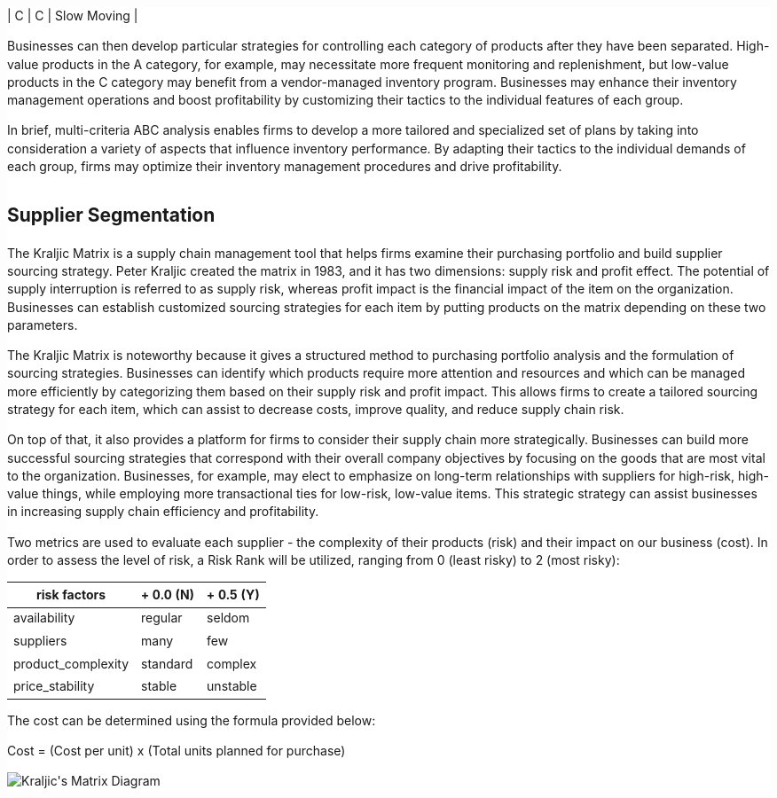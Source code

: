 | C        | C       | Slow Moving                |

Businesses can then develop particular strategies for controlling each category of products after they have been separated. High-value products in the A category, for example, may necessitate more frequent monitoring and replenishment, but low-value products in the C category may benefit from a vendor-managed inventory program. Businesses may enhance their inventory management operations and boost profitability by customizing their tactics to the individual features of each group.

In brief, multi-criteria ABC analysis enables firms to develop a more tailored and specialized set of plans by taking into consideration a variety of aspects that influence inventory performance. By adapting their tactics to the individual demands of each group, firms may optimize their inventory management procedures and drive profitability.

## Supplier Segmentation

The Kraljic Matrix is a supply chain management tool that helps firms examine their purchasing portfolio and build supplier sourcing strategy. Peter Kraljic created the matrix in 1983, and it has two dimensions: supply risk and profit effect. The potential of supply interruption is referred to as supply risk, whereas profit impact is the financial impact of the item on the organization. Businesses can establish customized sourcing strategies for each item by putting products on the matrix depending on these two parameters.

The Kraljic Matrix is noteworthy because it gives a structured method to purchasing portfolio analysis and the formulation of sourcing strategies. Businesses can identify which products require more attention and resources and which can be managed more efficiently by categorizing them based on their supply risk and profit impact. This allows firms to create a tailored sourcing strategy for each item, which can assist to decrease costs, improve quality, and reduce supply chain risk.

On top of that, it also provides a platform for firms to consider their supply chain more strategically. Businesses can build more successful sourcing strategies that correspond with their overall company objectives by focusing on the goods that are most vital to the organization. Businesses, for example, may elect to emphasize on long-term relationships with suppliers for high-risk, high-value things, while employing more transactional ties for low-risk, low-value items. This strategic strategy can assist businesses in increasing supply chain efficiency and profitability.

Two metrics are used to evaluate each supplier - the complexity of their products (risk) and their impact on our business (cost). In order to assess the level of risk, a Risk Rank will be utilized, ranging from 0 (least risky) to 2 (most risky):

| risk factors       | + 0.0 (N)            | + 0.5 (Y)               |
| ------------------ | ---------------------| ----------------------- |
| availability       | regular              | seldom                  |
| suppliers          | many                 | few                     |
| product_complexity | standard             | complex                 |
| price_stability    | stable               | unstable                |

The cost can be determined using the formula provided below:

Cost = (Cost per unit) x (Total units planned for purchase)

![Kraljic's Matrix Diagram](https://github.com/dwoo-work/MultiCriteriaABC.Analysis/blob/0a89153bb25bf3f79aac81b93a0df28b6b9eb45a/img/Kraljic's_Matrix_Diagram.png)
